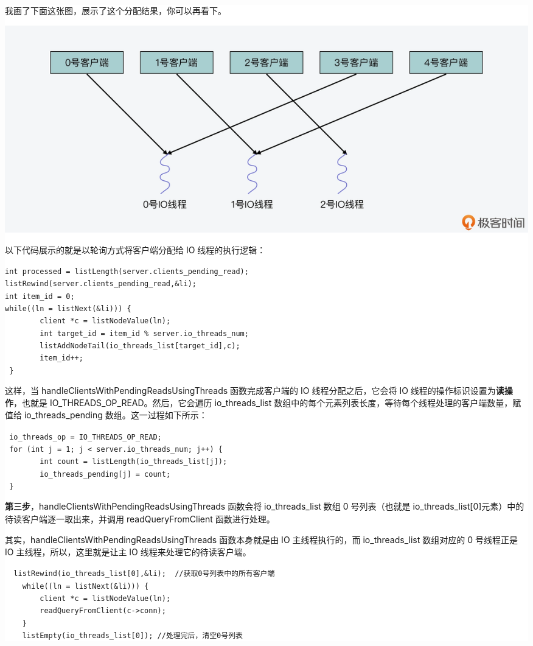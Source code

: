 <p>我画了下面这张图，展示了这个分配结果，你可以再看下。</p>

<p><img src="assets/3ea75f26c5c1fb527e4ec99fe07a4ccc-20221013235247-7kwqp6w.jpg" alt="" /></p>

<p>以下代码展示的就是以轮询方式将客户端分配给 IO 线程的执行逻辑：</p>

<pre><code class="language-c">int processed = listLength(server.clients_pending_read);
listRewind(server.clients_pending_read,&amp;li);
int item_id = 0;
while((ln = listNext(&amp;li))) {
        client *c = listNodeValue(ln);
        int target_id = item_id % server.io_threads_num;
        listAddNodeTail(io_threads_list[target_id],c);
        item_id++;
 }
</code></pre>

<p>这样，当 handleClientsWithPendingReadsUsingThreads 函数完成客户端的 IO 线程分配之后，它会将 IO 线程的操作标识设置为<strong>读操作</strong>，也就是 IO_THREADS_OP_READ。然后，它会遍历 io_threads_list 数组中的每个元素列表长度，等待每个线程处理的客户端数量，赋值给 io_threads_pending 数组。这一过程如下所示：</p>

<pre><code class="language-c"> io_threads_op = IO_THREADS_OP_READ;
 for (int j = 1; j &lt; server.io_threads_num; j++) {
        int count = listLength(io_threads_list[j]);
        io_threads_pending[j] = count;
 }
</code></pre>

<p><strong>第三步</strong>，handleClientsWithPendingReadsUsingThreads 函数会将 io_threads_list 数组 0 号列表（也就是 io_threads_list[0]元素）中的待读客户端逐一取出来，并调用 readQueryFromClient 函数进行处理。</p>

<p>其实，handleClientsWithPendingReadsUsingThreads 函数本身就是由 IO 主线程执行的，而 io_threads_list 数组对应的 0 号线程正是 IO 主线程，所以，这里就是让主 IO 线程来处理它的待读客户端。</p>

<pre><code class="language-c">  listRewind(io_threads_list[0],&amp;li);  //获取0号列表中的所有客户端
    while((ln = listNext(&amp;li))) {
        client *c = listNodeValue(ln);
        readQueryFromClient(c-&gt;conn);
    }
    listEmpty(io_threads_list[0]); //处理完后，清空0号列表
</code></pre>
